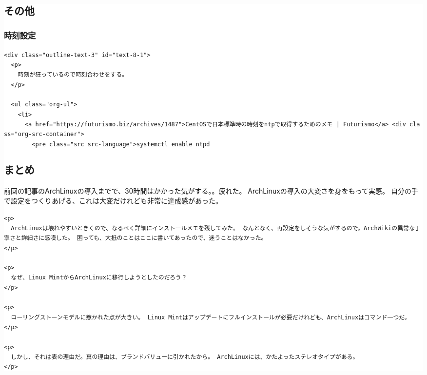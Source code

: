 <div id="outline-container-sec-8" class="outline-2">
  <h2 id="sec-8">
    その他
  </h2>
  
  <div class="outline-text-2" id="text-8">
  </div>
  
  <div id="outline-container-sec-8-1" class="outline-3">
    <h3 id="sec-8-1">
      時刻設定
    </h3>
    
    <div class="outline-text-3" id="text-8-1">
      <p>
        時刻が狂っているので時刻合わせをする。
      </p>
      
      <ul class="org-ul">
        <li>
          <a href="https://futurismo.biz/archives/1487">CentOSで日本標準時の時刻をntpで取得するためのメモ | Futurismo</a> <div class="org-src-container">
            <pre class="src src-language">systemctl enable ntpd
</pre>
          </div>
        </li>
      </ul>
    </div>
  </div>
</div>

<div id="outline-container-sec-9" class="outline-2">
  <h2 id="sec-9">
    まとめ
  </h2>
  
  <div class="outline-text-2" id="text-9">
    <p>
      前回の記事のArchLinuxの導入までで、30時間はかかった気がする。。疲れた。 ArchLinuxの導入の大変さを身をもって実感。 自分の手で設定をつくりあげる、これは大変だけれども非常に達成感があった。
    </p>
    
    <p>
      ArchLinuxは壊れやすいときくので、なるべく詳細にインストールメモを残してみた。 なんとなく、再設定をしそうな気がするので。ArchWikiの異常な丁寧さと詳細さに感嘆した。 困っても、大抵のことはここに書いてあったので、迷うことはなかった。
    </p>
    
    <p>
      なぜ、Linux MintからArchLinuxに移行しようとしたのだろう？
    </p>
    
    <p>
      ローリングストーンモデルに惹かれた点が大きい。 Linux Mintはアップデートにフルインストールが必要だけれども、ArchLinuxはコマンド一つだ。
    </p>
    
    <p>
      しかし、それは表の理由だ。真の理由は、ブランドバリューに引かれたから。 ArchLinuxには、かたよったステレオタイプがある。
    </p>
    